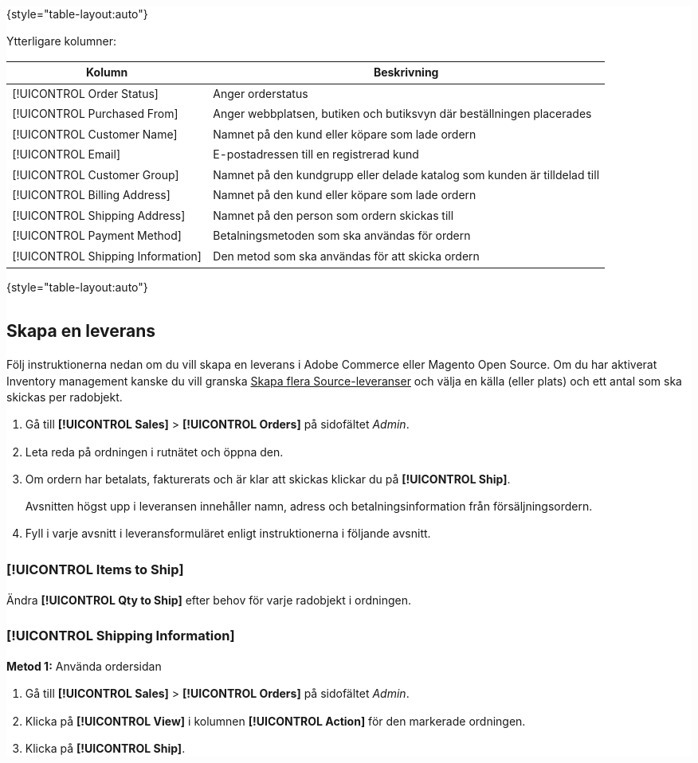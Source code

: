 {style="table-layout:auto"}

Ytterligare kolumner:

| Kolumn | Beskrivning |
|--- |--- |
| [!UICONTROL Order Status] | Anger orderstatus |
| [!UICONTROL Purchased From] | Anger webbplatsen, butiken och butiksvyn där beställningen placerades |
| [!UICONTROL Customer Name] | Namnet på den kund eller köpare som lade ordern |
| [!UICONTROL Email] | E-postadressen till en registrerad kund |
| [!UICONTROL Customer Group] | Namnet på den kundgrupp eller delade katalog som kunden är tilldelad till |
| [!UICONTROL Billing Address] | Namnet på den kund eller köpare som lade ordern |
| [!UICONTROL Shipping Address] | Namnet på den person som ordern skickas till |
| [!UICONTROL Payment Method] | Betalningsmetoden som ska användas för ordern |
| [!UICONTROL Shipping Information] | Den metod som ska användas för att skicka ordern |

{style="table-layout:auto"}

## Skapa en leverans

Följ instruktionerna nedan om du vill skapa en leverans i Adobe Commerce eller Magento Open Source. Om du har aktiverat Inventory management kanske du vill granska [Skapa flera Source-leveranser](../inventory-management/shipments-create.md) och välja en källa (eller plats) och ett antal som ska skickas per radobjekt.

1. Gå till **[!UICONTROL Sales]** > **[!UICONTROL Orders]** på sidofältet _Admin_.

1. Leta reda på ordningen i rutnätet och öppna den.

1. Om ordern har betalats, fakturerats och är klar att skickas klickar du på **[!UICONTROL Ship]**.

   Avsnitten högst upp i leveransen innehåller namn, adress och betalningsinformation från försäljningsordern.

1. Fyll i varje avsnitt i leveransformuläret enligt instruktionerna i följande avsnitt.

### [!UICONTROL Items to Ship]

Ändra **[!UICONTROL Qty to Ship]** efter behov för varje radobjekt i ordningen.

### [!UICONTROL Shipping Information]

**Metod 1:** Använda ordersidan

1. Gå till **[!UICONTROL Sales]** > **[!UICONTROL Orders]** på sidofältet _Admin_.

1. Klicka på **[!UICONTROL View]** i kolumnen **[!UICONTROL Action]** för den markerade ordningen.

1. Klicka på **[!UICONTROL Ship]**.
